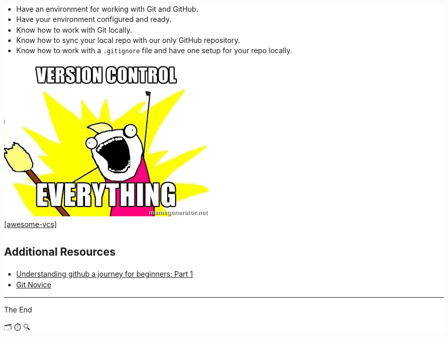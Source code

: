 * Have an environment for working with Git and GitHub.
* Have your environment configured and ready.
* Know how to work with Git locally.
* Know how to sync your local repo with our only GitHub repository.
* Know how to work with a `.gitignore` file and have one setup for your repo locally.

  

![vs_everything](img/03/vs_everything.jpg)  
[[awesome-vcs]](https://camo.githubusercontent.com/bbd2fecaa6c5bfdd681aed954ce482532339c09a/687474703a2f2f692e696d6775722e636f6d2f503061444249542e6a7067)


## Additional Resources

* [Understanding github a journey for beginners: Part 1](http://readwrite.com/2013/09/30/understanding-github-a-journey-for-beginners-part-1/)
* [Git Novice](https://swcarpentry.github.io/git-novice/)

---

The End

🗂 ⏱ 🔍 
